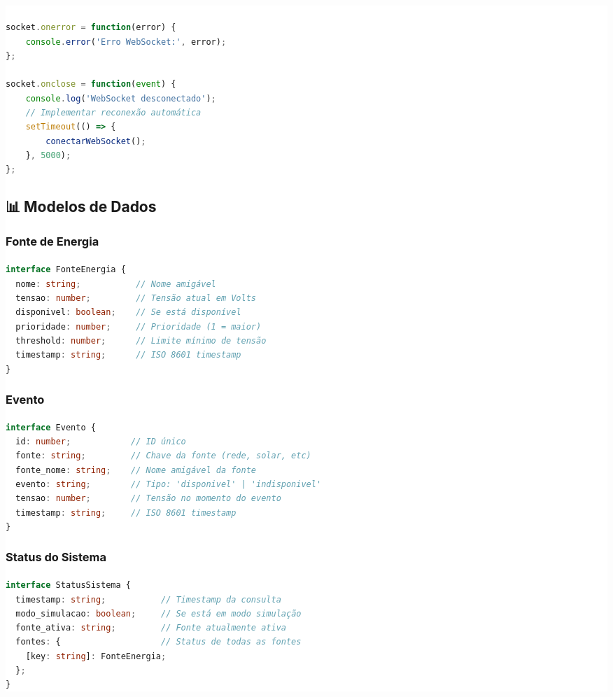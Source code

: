 ```javascript

socket.onerror = function(error) {
    console.error('Erro WebSocket:', error);
};

socket.onclose = function(event) {
    console.log('WebSocket desconectado');
    // Implementar reconexão automática
    setTimeout(() => {
        conectarWebSocket();
    }, 5000);
};
```

## 📊 Modelos de Dados

### Fonte de Energia
```typescript
interface FonteEnergia {
  nome: string;           // Nome amigável
  tensao: number;         // Tensão atual em Volts
  disponivel: boolean;    // Se está disponível
  prioridade: number;     // Prioridade (1 = maior)
  threshold: number;      // Limite mínimo de tensão
  timestamp: string;      // ISO 8601 timestamp
}
```

### Evento
```typescript
interface Evento {
  id: number;            // ID único
  fonte: string;         // Chave da fonte (rede, solar, etc)
  fonte_nome: string;    // Nome amigável da fonte
  evento: string;        // Tipo: 'disponivel' | 'indisponivel'
  tensao: number;        // Tensão no momento do evento
  timestamp: string;     // ISO 8601 timestamp
}
```

### Status do Sistema
```typescript
interface StatusSistema {
  timestamp: string;           // Timestamp da consulta
  modo_simulacao: boolean;     // Se está em modo simulação
  fonte_ativa: string;         // Fonte atualmente ativa
  fontes: {                    // Status de todas as fontes
    [key: string]: FonteEnergia;
  };
}
```
